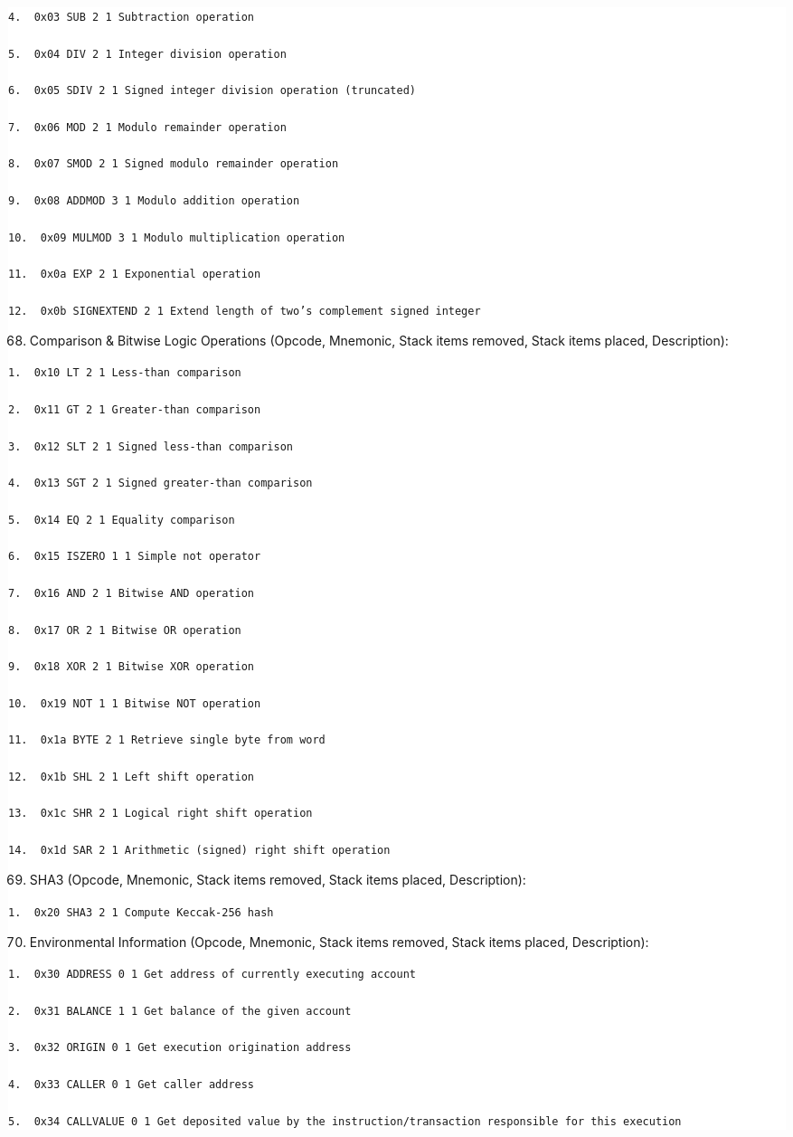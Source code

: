     4.  0x03 SUB 2 1 Subtraction operation
        
    5.  0x04 DIV 2 1 Integer division operation
        
    6.  0x05 SDIV 2 1 Signed integer division operation (truncated)
        
    7.  0x06 MOD 2 1 Modulo remainder operation
        
    8.  0x07 SMOD 2 1 Signed modulo remainder operation
        
    9.  0x08 ADDMOD 3 1 Modulo addition operation
        
    10.  0x09 MULMOD 3 1 Modulo multiplication operation
        
    11.  0x0a EXP 2 1 Exponential operation
        
    12.  0x0b SIGNEXTEND 2 1 Extend length of two’s complement signed integer
        
68.  Comparison & Bitwise Logic Operations (Opcode, Mnemonic, Stack items removed, Stack items placed, Description):
    
    1.  0x10 LT 2 1 Less-than comparison
        
    2.  0x11 GT 2 1 Greater-than comparison
        
    3.  0x12 SLT 2 1 Signed less-than comparison
        
    4.  0x13 SGT 2 1 Signed greater-than comparison
        
    5.  0x14 EQ 2 1 Equality comparison
        
    6.  0x15 ISZERO 1 1 Simple not operator
        
    7.  0x16 AND 2 1 Bitwise AND operation
        
    8.  0x17 OR 2 1 Bitwise OR operation
        
    9.  0x18 XOR 2 1 Bitwise XOR operation
        
    10.  0x19 NOT 1 1 Bitwise NOT operation
        
    11.  0x1a BYTE 2 1 Retrieve single byte from word
        
    12.  0x1b SHL 2 1 Left shift operation
        
    13.  0x1c SHR 2 1 Logical right shift operation
        
    14.  0x1d SAR 2 1 Arithmetic (signed) right shift operation
        
69.  SHA3 (Opcode, Mnemonic, Stack items removed, Stack items placed, Description):
    
    1.  0x20 SHA3 2 1 Compute Keccak-256 hash
        
70.  Environmental Information (Opcode, Mnemonic, Stack items removed, Stack items placed, Description):
    
    1.  0x30 ADDRESS 0 1 Get address of currently executing account
        
    2.  0x31 BALANCE 1 1 Get balance of the given account
        
    3.  0x32 ORIGIN 0 1 Get execution origination address
        
    4.  0x33 CALLER 0 1 Get caller address
        
    5.  0x34 CALLVALUE 0 1 Get deposited value by the instruction/transaction responsible for this execution
        